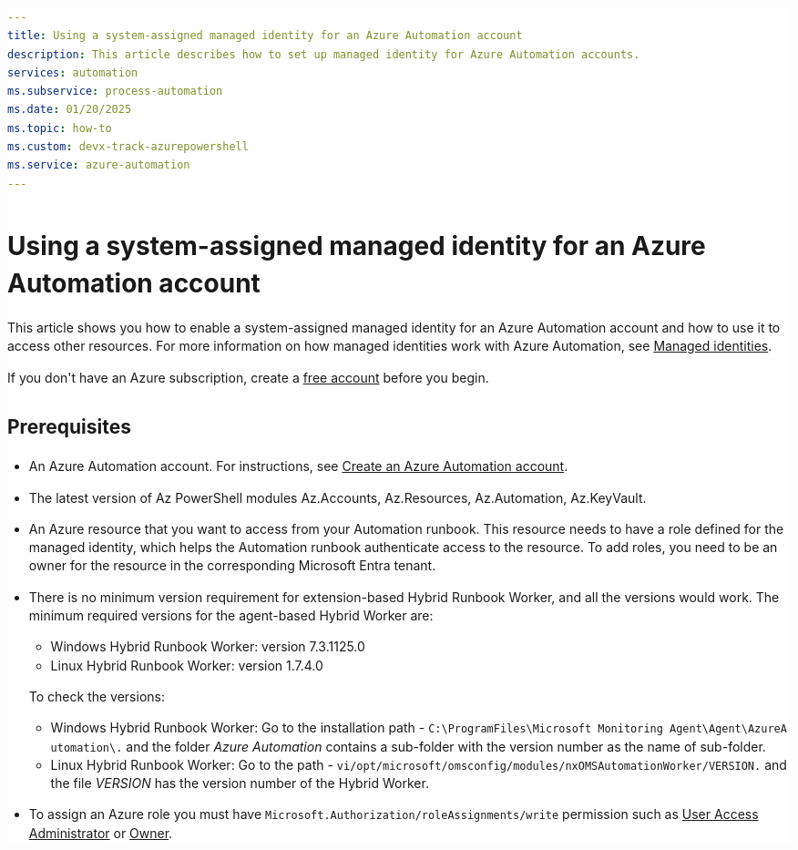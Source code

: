 ```yaml
---
title: Using a system-assigned managed identity for an Azure Automation account
description: This article describes how to set up managed identity for Azure Automation accounts.
services: automation
ms.subservice: process-automation
ms.date: 01/20/2025
ms.topic: how-to 
ms.custom: devx-track-azurepowershell
ms.service: azure-automation
---
```


# Using a system-assigned managed identity for an Azure Automation account

This article shows you how to enable a system-assigned managed identity for an Azure Automation account and how to use it to access other resources. For more information on how managed identities work with Azure Automation, see [Managed identities](automation-security-overview.md#managed-identities).

If you don't have an Azure subscription, create a [free account](https://azure.microsoft.com/free/?WT.mc_id=A261C142F) before you begin.

## Prerequisites

- An Azure Automation account. For instructions, see [Create an Azure Automation account](./quickstarts/create-azure-automation-account-portal.md).

- The latest version of Az PowerShell modules Az.Accounts, Az.Resources, Az.Automation, Az.KeyVault.

- An Azure resource that you want to access from your Automation runbook. This resource needs to have a role defined for the managed identity, which helps the Automation runbook authenticate access to the resource. To add roles, you need to be an owner for the resource in the corresponding Microsoft Entra tenant.

- There is no minimum version requirement for extension-based Hybrid Runbook Worker, and all the versions would work. The minimum required versions for the agent-based Hybrid Worker are:

    - Windows Hybrid Runbook Worker: version 7.3.1125.0
    - Linux Hybrid Runbook Worker: version 1.7.4.0
  
  To check the versions:
    - Windows Hybrid Runbook Worker: Go to the installation path - `C:\ProgramFiles\Microsoft Monitoring Agent\Agent\AzureAutomation\.` and the folder *Azure Automation* contains a sub-folder with the version number as the name of sub-folder.
    - Linux Hybrid Runbook Worker: Go to the path - `vi/opt/microsoft/omsconfig/modules/nxOMSAutomationWorker/VERSION.` and the file *VERSION* has the version number of the Hybrid Worker.

- To assign an Azure role  you must have ```Microsoft.Authorization/roleAssignments/write``` permission such as [User Access Administrator](../role-based-access-control/built-in-roles.md#user-access-administrator) or [Owner](../role-based-access-control/built-in-roles.md#owner).
